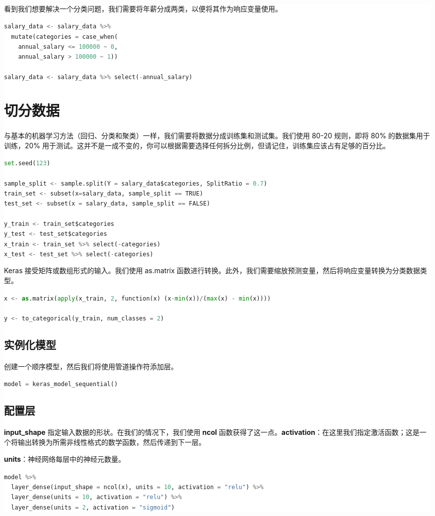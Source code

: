 看到我们想要解决一个分类问题，我们需要将年薪分成两类，以便将其作为响应变量使用。

```py
salary_data <- salary_data %>%
  mutate(categories = case_when(
	annual_salary <= 100000 ~ 0,
	annual_salary > 100000 ~ 1))

salary_data <- salary_data %>% select(-annual_salary)
```

# 切分数据

与基本的机器学习方法（回归、分类和聚类）一样，我们需要将数据分成训练集和测试集。我们使用 80-20 规则，即将 80% 的数据集用于训练，20% 用于测试。这并不是一成不变的，你可以根据需要选择任何拆分比例，但请记住，训练集应该占有足够的百分比。

```py
set.seed(123)

sample_split <- sample.split(Y = salary_data$categories, SplitRatio = 0.7)
train_set <- subset(x=salary_data, sample_split == TRUE)
test_set <- subset(x = salary_data, sample_split == FALSE)

y_train <- train_set$categories
y_test <- test_set$categories
x_train <- train_set %>% select(-categories)
x_test <- test_set %>% select(-categories)
```

Keras 接受矩阵或数组形式的输入。我们使用 as.matrix 函数进行转换。此外，我们需要缩放预测变量，然后将响应变量转换为分类数据类型。

```py
x <- as.matrix(apply(x_train, 2, function(x) (x-min(x))/(max(x) - min(x))))

y <- to_categorical(y_train, num_classes = 2)
```

## 实例化模型

创建一个顺序模型，然后我们将使用管道操作符添加层。

```py
model = keras_model_sequential()
```

## 配置层

**input_shape** 指定输入数据的形状。在我们的情况下，我们使用 **ncol** 函数获得了这一点。**activation**：在这里我们指定激活函数；这是一个将输出转换为所需非线性格式的数学函数，然后传递到下一层。

**units**：神经网络每层中的神经元数量。

```py
model %>%
  layer_dense(input_shape = ncol(x), units = 10, activation = "relu") %>%
  layer_dense(units = 10, activation = "relu") %>%
  layer_dense(units = 2, activation = "sigmoid")
```

